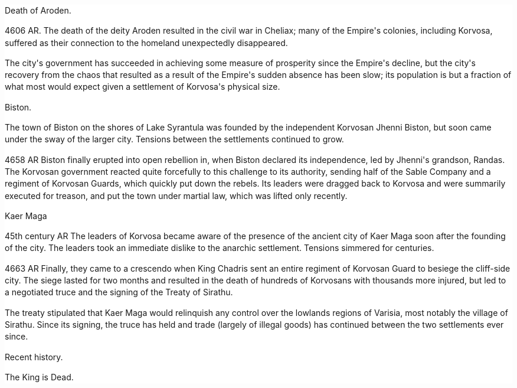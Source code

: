 Death of Aroden.

4606 AR.
The death of the deity Aroden resulted in the civil war in Cheliax;
many of the Empire's colonies, including Korvosa, suffered as their connection to the homeland unexpectedly disappeared.

The city's government has succeeded in achieving some measure of prosperity since the Empire's decline,
but the city's recovery from the chaos that resulted as a result of the Empire's sudden absence has been slow;
its population is but a fraction of what most would expect given a settlement of Korvosa's physical size.

Biston.

The town of Biston on the shores of Lake Syrantula was founded by the independent Korvosan Jhenni Biston,
but soon came under the sway of the larger city.
Tensions between the settlements continued to grow.

4658 AR
Biston finally erupted into open rebellion in, when Biston declared its independence, led by Jhenni's grandson, Randas.
The Korvosan government reacted quite forcefully to this challenge to its authority,
sending half of the Sable Company and a regiment of Korvosan Guards,
which quickly put down the rebels.
Its leaders were dragged back to Korvosa and were summarily executed for treason, and put the town under martial law,
which was lifted only recently.

Kaer Maga

45th century AR
The leaders of Korvosa became aware of the presence of the ancient city of Kaer Maga soon after the founding of the city.
The leaders took an immediate dislike to the anarchic settlement.
Tensions simmered for centuries.

4663 AR
Finally, they came to a crescendo when King Chadris sent an entire regiment of Korvosan Guard to besiege the cliff-side city.
The siege lasted for two months and resulted in the death of hundreds of Korvosans with thousands more injured,
but led to a negotiated truce and the signing of the Treaty of Sirathu.

The treaty stipulated that Kaer Maga would relinquish any control over the lowlands regions of Varisia,
most notably the village of Sirathu.
Since its signing, the truce has held and trade (largely of illegal goods) has continued between the two settlements ever since.

Recent history.

The King is Dead.
